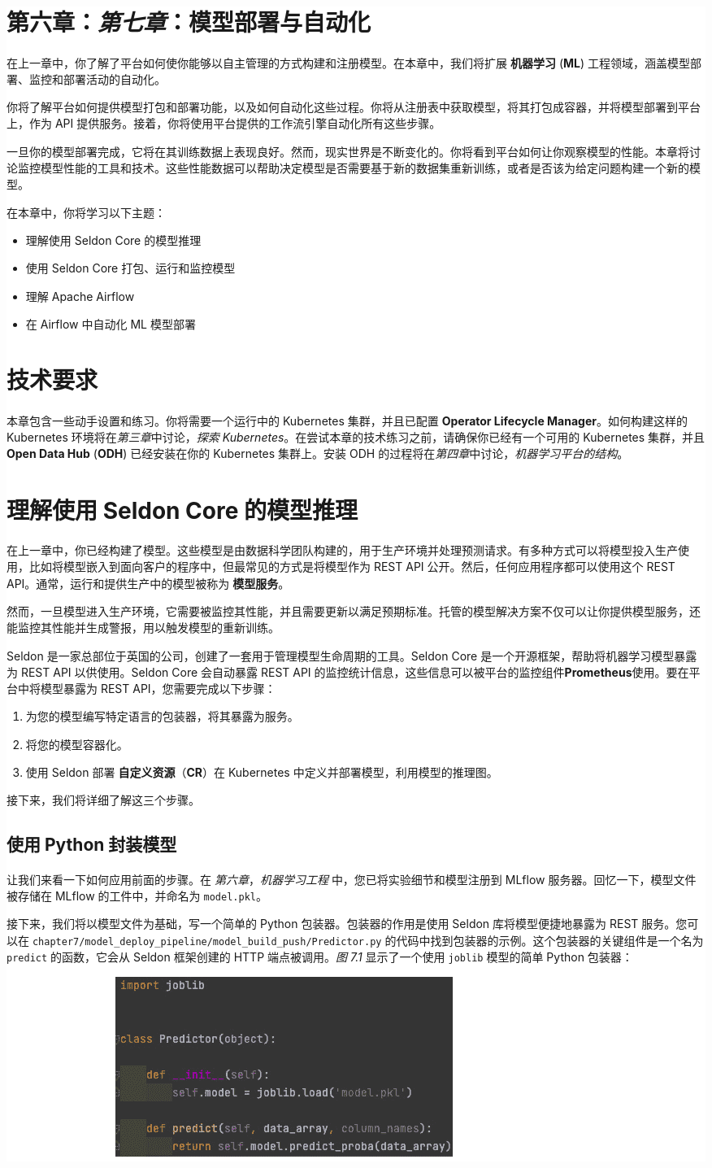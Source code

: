 # 第六章：*第七章*：模型部署与自动化

在上一章中，你了解了平台如何使你能够以自主管理的方式构建和注册模型。在本章中，我们将扩展 **机器学习** (**ML**) 工程领域，涵盖模型部署、监控和部署活动的自动化。

你将了解平台如何提供模型打包和部署功能，以及如何自动化这些过程。你将从注册表中获取模型，将其打包成容器，并将模型部署到平台上，作为 API 提供服务。接着，你将使用平台提供的工作流引擎自动化所有这些步骤。

一旦你的模型部署完成，它将在其训练数据上表现良好。然而，现实世界是不断变化的。你将看到平台如何让你观察模型的性能。本章将讨论监控模型性能的工具和技术。这些性能数据可以帮助决定模型是否需要基于新的数据集重新训练，或者是否该为给定问题构建一个新的模型。

在本章中，你将学习以下主题：

+   理解使用 Seldon Core 的模型推理

+   使用 Seldon Core 打包、运行和监控模型

+   理解 Apache Airflow

+   在 Airflow 中自动化 ML 模型部署

# 技术要求

本章包含一些动手设置和练习。你将需要一个运行中的 Kubernetes 集群，并且已配置 **Operator Lifecycle Manager**。如何构建这样的 Kubernetes 环境将在*第三章*中讨论，*探索 Kubernetes*。在尝试本章的技术练习之前，请确保你已经有一个可用的 Kubernetes 集群，并且 **Open Data Hub** (**ODH**) 已经安装在你的 Kubernetes 集群上。安装 ODH 的过程将在*第四章*中讨论，*机器学习平台的结构*。

# 理解使用 Seldon Core 的模型推理

在上一章中，你已经构建了模型。这些模型是由数据科学团队构建的，用于生产环境并处理预测请求。有多种方式可以将模型投入生产使用，比如将模型嵌入到面向客户的程序中，但最常见的方式是将模型作为 REST API 公开。然后，任何应用程序都可以使用这个 REST API。通常，运行和提供生产中的模型被称为 **模型服务**。

然而，一旦模型进入生产环境，它需要被监控其性能，并且需要更新以满足预期标准。托管的模型解决方案不仅可以让你提供模型服务，还能监控其性能并生成警报，用以触发模型的重新训练。

Seldon 是一家总部位于英国的公司，创建了一套用于管理模型生命周期的工具。Seldon Core 是一个开源框架，帮助将机器学习模型暴露为 REST API 以供使用。Seldon Core 会自动暴露 REST API 的监控统计信息，这些信息可以被平台的监控组件**Prometheus**使用。要在平台中将模型暴露为 REST API，您需要完成以下步骤：

1.  为您的模型编写特定语言的包装器，将其暴露为服务。

1.  将您的模型容器化。

1.  使用 Seldon 部署 **自定义资源**（**CR**）在 Kubernetes 中定义并部署模型，利用模型的推理图。

接下来，我们将详细了解这三个步骤。

## 使用 Python 封装模型

让我们来看一下如何应用前面的步骤。在 *第六章*，*机器学习工程* 中，您已将实验细节和模型注册到 MLflow 服务器。回忆一下，模型文件被存储在 MLflow 的工件中，并命名为 `model.pkl`。

接下来，我们将以模型文件为基础，写一个简单的 Python 包装器。包装器的作用是使用 Seldon 库将模型便捷地暴露为 REST 服务。您可以在 `chapter7/model_deploy_pipeline/model_build_push/Predictor.py` 的代码中找到包装器的示例。这个包装器的关键组件是一个名为 `predict` 的函数，它会从 Seldon 框架创建的 HTTP 端点被调用。*图 7.1* 显示了一个使用 `joblib` 模型的简单 Python 包装器：

![图 7.1 – 用于模型预测的 Python 语言包装器](img/B18332_07_001.jpg)
